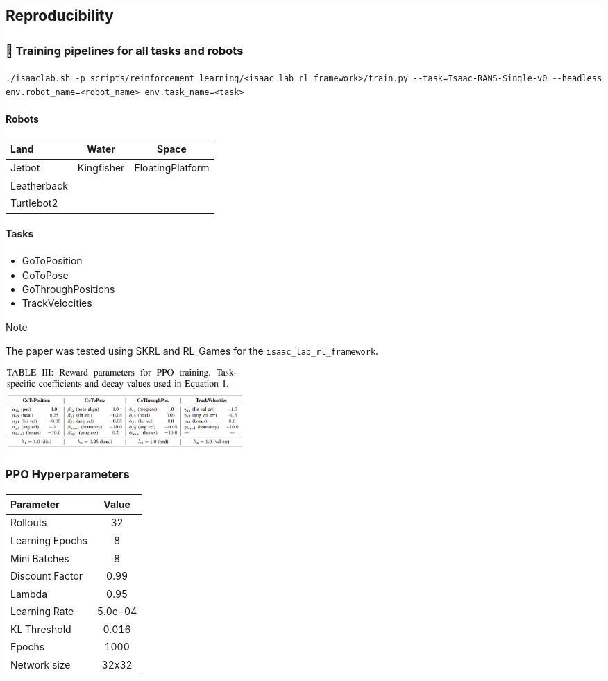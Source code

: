 Reproducibility
-
### 🧠 Training pipelines for all tasks and robots
```
./isaaclab.sh -p scripts/reinforcement_learning/<isaac_lab_rl_framework>/train.py --task=Isaac-RANS-Single-v0 --headless env.robot_name=<robot_name> env.task_name=<task>
```
#### Robots
| Land              | Water            | Space                 |
| :---------------- | :--------------: | :-------------------: |
| Jetbot            |   Kingfisher     |   FloatingPlatform    |
| Leatherback       |
| Turtlebot2        |

#### Tasks
- GoToPosition
- GoToPose
- GoThroughPositions
- TrackVelocities

>[!Note]
> The paper was tested using SKRL and RL_Games for the `isaac_lab_rl_framework`.

<div align="left">
  <img src="media/rewards_ppo.png" width="40%">
</div>

### PPO Hyperparameters


| Parameter         | Value    |
| :---------------- | :------: |
| Rollouts          |   32     |
| Learning Epochs   |   8      |
| Mini Batches      |  8       |
| Discount Factor   |  0.99    |
| Lambda            |  0.95    |
| Learning Rate     |  5.0e-04 |
| KL Threshold      |  0.016   |
| Epochs            |  1000    |
| Network size      |  32x32   |
